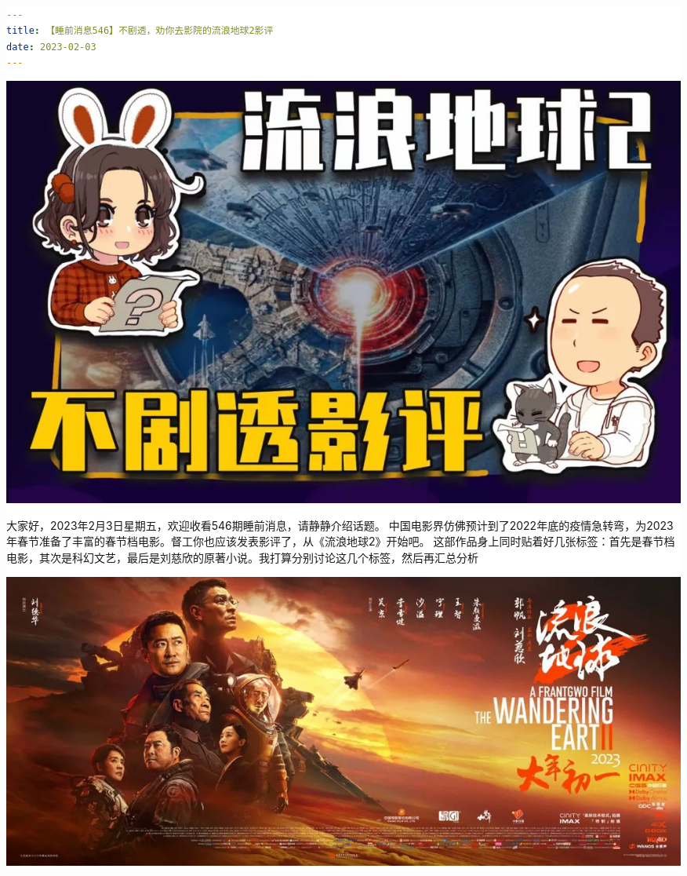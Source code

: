 ```yaml
---
title: 【睡前消息546】不剧透，劝你去影院的流浪地球2影评
date: 2023-02-03
---
```



![](/images/btnews/0501_0600/0546/88894a27-02e9-4395-8a1b-df42e43ef3a7.jpg)

大家好，2023年2月3日星期五，欢迎收看546期睡前消息，请静静介绍话题。
中国电影界仿佛预计到了2022年底的疫情急转弯，为2023年春节准备了丰富的春节档电影。督工你也应该发表影评了，从《流浪地球2》开始吧。
这部作品身上同时贴着好几张标签：首先是春节档电影，其次是科幻文艺，最后是刘慈欣的原著小说。我打算分别讨论这几个标签，然后再汇总分析

![](/images/btnews/0501_0600/0546/8bf4b5c0-8ddc-459d-a90c-37544196c867.jpg)
